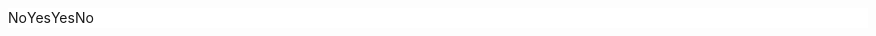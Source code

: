 <div style="display: inline-block; white-space: nowrap;" xmlns="http://www.w3.org/1999/xhtml"><span class="edgeLabel"></span></div></foreignObject></g></g><g class="edgeLabel"><g transform="translate(0, 0)" class="label"><foreignObject height="0" width="0"><div style="display: inline-block; white-space: nowrap;" xmlns="http://www.w3.org/1999/xhtml"><span class="edgeLabel"></span></div></foreignObject></g></g><g class="edgeLabel"><g transform="translate(0, 0)" class="label"><foreignObject height="0" width="0"><div style="display: inline-block; white-space: nowrap;" xmlns="http://www.w3.org/1999/xhtml"><span class="edgeLabel"></span></div></foreignObject></g></g><g class="edgeLabel"><g transform="translate(0, 0)" class="label"><foreignObject height="0" width="0"><div style="display: inline-block; white-space: nowrap;" xmlns="http://www.w3.org/1999/xhtml"><span class="edgeLabel"></span></div></foreignObject></g></g><g class="edgeLabel"><g transform="translate(0, 0)" class="label"><foreignObject height="0" width="0"><div style="display: inline-block; white-space: nowrap;" xmlns="http://www.w3.org/1999/xhtml"><span class="edgeLabel"></span></div></foreignObject></g></g><g class="edgeLabel"><g transform="translate(0, 0)" class="label"><foreignObject height="0" width="0"><div style="display: inline-block; white-space: nowrap;" xmlns="http://www.w3.org/1999/xhtml"><span class="edgeLabel"></span></div></foreignObject></g></g><g class="edgeLabel"><g transform="translate(0, 0)" class="label"><foreignObject height="0" width="0"><div style="display: inline-block; white-space: nowrap;" xmlns="http://www.w3.org/1999/xhtml"><span class="edgeLabel"></span></div></foreignObject></g></g><g class="edgeLabel"><g transform="translate(0, 0)" class="label"><foreignObject height="0" width="0"><div style="display: inline-block; white-space: nowrap;" xmlns="http://www.w3.org/1999/xhtml"><span class="edgeLabel"></span></div></foreignObject></g></g><g class="edgeLabel"><g transform="translate(0, 0)" class="label"><foreignObject height="0" width="0"><div style="display: inline-block; white-space: nowrap;" xmlns="http://www.w3.org/1999/xhtml"><span class="edgeLabel"></span></div></foreignObject></g></g><g class="edgeLabel"><g transform="translate(0, 0)" class="label"><foreignObject height="0" width="0"><div style="display: inline-block; white-space: nowrap;" xmlns="http://www.w3.org/1999/xhtml"><span class="edgeLabel"></span></div></foreignObject></g></g><g class="edgeLabel"><g transform="translate(0, 0)" class="label"><foreignObject height="0" width="0"><div style="display: inline-block; white-space: nowrap;" xmlns="http://www.w3.org/1999/xhtml"><span class="edgeLabel"></span></div></foreignObject></g></g><g class="edgeLabel"><g transform="translate(0, 0)" class="label"><foreignObject height="0" width="0"><div style="display: inline-block; white-space: nowrap;" xmlns="http://www.w3.org/1999/xhtml"><span class="edgeLabel"></span></div></foreignObject></g></g><g class="edgeLabel"><g transform="translate(0, 0)" class="label"><foreignObject height="0" width="0"><div style="display: inline-block; white-space: nowrap;" xmlns="http://www.w3.org/1999/xhtml"><span class="edgeLabel"></span></div></foreignObject></g></g><g class="edgeLabel"><g transform="translate(0, 0)" class="label"><foreignObject height="0" width="0"><div style="display: inline-block; white-space: nowrap;" xmlns="http://www.w3.org/1999/xhtml"><span class="edgeLabel"></span></div></foreignObject></g></g><g class="edgeLabel"><g transform="translate(0, 0)" class="label"><foreignObject height="0" width="0"><div style="display: inline-block; white-space: nowrap;" xmlns="http://www.w3.org/1999/xhtml"><span class="edgeLabel"></span></div></foreignObject></g></g><g class="edgeLabel"><g transform="translate(0, 0)" class="label"><foreignObject height="0" width="0"><div style="display: inline-block; white-space: nowrap;" xmlns="http://www.w3.org/1999/xhtml"><span class="edgeLabel"></span></div></foreignObject></g></g><g transform="translate(57.46875, 1506.7734375)" class="edgeLabel"><g transform="translate(-9.3984375, -9.25)" class="label"><foreignObject height="18.5" width="18.796875"><div style="display: inline-block; white-space: nowrap;" xmlns="http://www.w3.org/1999/xhtml"><span class="edgeLabel">No</span></div></foreignObject></g></g><g transform="translate(263.609375, 1506.7734375)" class="edgeLabel"><g transform="translate(-11.32421875, -9.25)" class="label"><foreignObject height="18.5" width="22.6484375"><div style="display: inline-block; white-space: nowrap;" xmlns="http://www.w3.org/1999/xhtml"><span class="edgeLabel">Yes</span></div></foreignObject></g></g><g class="edgeLabel"><g transform="translate(0, 0)" class="label"><foreignObject height="0" width="0"><div style="display: inline-block; white-space: nowrap;" xmlns="http://www.w3.org/1999/xhtml"><span class="edgeLabel"></span></div></foreignObject></g></g><g transform="translate(154.046875, 1847.671875)" class="edgeLabel"><g transform="translate(-11.32421875, -9.25)" class="label"><foreignObject height="18.5" width="22.6484375"><div style="display: inline-block; white-space: nowrap;" xmlns="http://www.w3.org/1999/xhtml"><span class="edgeLabel">Yes</span></div></foreignObject></g></g><g transform="translate(373.171875, 1847.671875)" class="edgeLabel"><g transform="translate(-9.3984375, -9.25)" class="label"><foreignObject height="18.5" width="18.796875"><div style="display: inline-block; white-space: nowrap;" xmlns="http://www.w3.org/1999/xhtml"><span class="edgeLabel">No</span></div></foreignObject></g></g><g class="edgeLabel"><g transform="translate(0, 0)" class="label"><foreignObject height="0" width="0"><div style="display: inline-block; white-space: nowrap;" xmlns="http://www.w3.org/1999/xhtml"><span class="edgeLabel"></span></div></foreignObject></g></g><g class="edgeLabel"><g transform="translate(0, 0)" class="label">